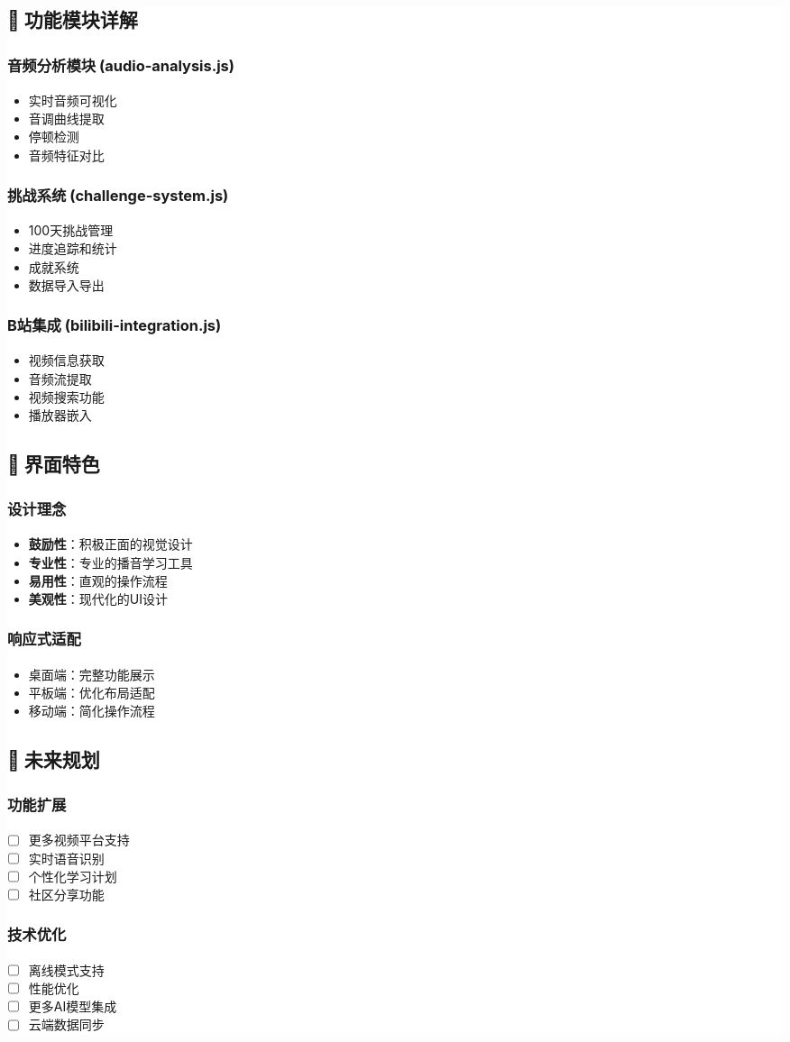 ## 🔧 功能模块详解

### 音频分析模块 (audio-analysis.js)
- 实时音频可视化
- 音调曲线提取
- 停顿检测
- 音频特征对比

### 挑战系统 (challenge-system.js)
- 100天挑战管理
- 进度追踪和统计
- 成就系统
- 数据导入导出

### B站集成 (bilibili-integration.js)
- 视频信息获取
- 音频流提取
- 视频搜索功能
- 播放器嵌入

## 🎨 界面特色

### 设计理念
- **鼓励性**：积极正面的视觉设计
- **专业性**：专业的播音学习工具
- **易用性**：直观的操作流程
- **美观性**：现代化的UI设计

### 响应式适配
- 桌面端：完整功能展示
- 平板端：优化布局适配
- 移动端：简化操作流程

## 🔮 未来规划

### 功能扩展
- [ ] 更多视频平台支持
- [ ] 实时语音识别
- [ ] 个性化学习计划
- [ ] 社区分享功能

### 技术优化
- [ ] 离线模式支持
- [ ] 性能优化
- [ ] 更多AI模型集成
- [ ] 云端数据同步

